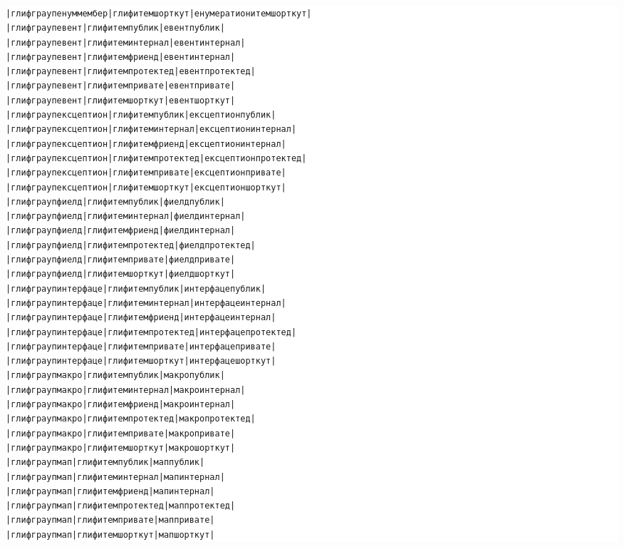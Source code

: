     |глифграупенуммембер|глифитемшорткут|енумератионитемшорткут|
    |глифграупевент|глифитемпублик|евентпублик|
    |глифграупевент|глифитеминтернал|евентинтернал|
    |глифграупевент|глифитемфриенд|евентинтернал|
    |глифграупевент|глифитемпротектед|евентпротектед|
    |глифграупевент|глифитемпривате|евентпривате|
    |глифграупевент|глифитемшорткут|евентшорткут|
    |глифграупексцептион|глифитемпублик|ексцептионпублик|
    |глифграупексцептион|глифитеминтернал|ексцептионинтернал|
    |глифграупексцептион|глифитемфриенд|ексцептионинтернал|
    |глифграупексцептион|глифитемпротектед|ексцептионпротектед|
    |глифграупексцептион|глифитемпривате|ексцептионпривате|
    |глифграупексцептион|глифитемшорткут|ексцептионшорткут|
    |глифграупфиелд|глифитемпублик|фиелдпублик|
    |глифграупфиелд|глифитеминтернал|фиелдинтернал|
    |глифграупфиелд|глифитемфриенд|фиелдинтернал|
    |глифграупфиелд|глифитемпротектед|фиелдпротектед|
    |глифграупфиелд|глифитемпривате|фиелдпривате|
    |глифграупфиелд|глифитемшорткут|фиелдшорткут|
    |глифграупинтерфаце|глифитемпублик|интерфацепублик|
    |глифграупинтерфаце|глифитеминтернал|интерфацеинтернал|
    |глифграупинтерфаце|глифитемфриенд|интерфацеинтернал|
    |глифграупинтерфаце|глифитемпротектед|интерфацепротектед|
    |глифграупинтерфаце|глифитемпривате|интерфацепривате|
    |глифграупинтерфаце|глифитемшорткут|интерфацешорткут|
    |глифграупмакро|глифитемпублик|макропублик|
    |глифграупмакро|глифитеминтернал|макроинтернал|
    |глифграупмакро|глифитемфриенд|макроинтернал|
    |глифграупмакро|глифитемпротектед|макропротектед|
    |глифграупмакро|глифитемпривате|макропривате|
    |глифграупмакро|глифитемшорткут|макрошорткут|
    |глифграупмап|глифитемпублик|маппублик|
    |глифграупмап|глифитеминтернал|мапинтернал|
    |глифграупмап|глифитемфриенд|мапинтернал|
    |глифграупмап|глифитемпротектед|маппротектед|
    |глифграупмап|глифитемпривате|маппривате|
    |глифграупмап|глифитемшорткут|мапшорткут|